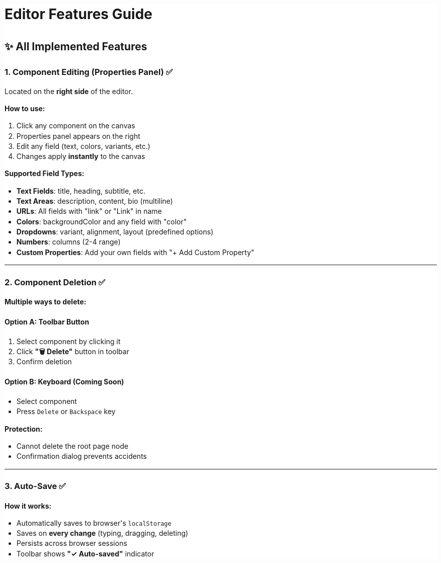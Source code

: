 # Editor Features Guide

## ✨ All Implemented Features

### 1. **Component Editing (Properties Panel)** ✅

Located on the **right side** of the editor.

**How to use:**
1. Click any component on the canvas
2. Properties panel appears on the right
3. Edit any field (text, colors, variants, etc.)
4. Changes apply **instantly** to the canvas

**Supported Field Types:**
- **Text Fields**: title, heading, subtitle, etc.
- **Text Areas**: description, content, bio (multiline)
- **URLs**: All fields with "link" or "Link" in name
- **Colors**: backgroundColor and any field with "color"
- **Dropdowns**: variant, alignment, layout (predefined options)
- **Numbers**: columns (2-4 range)
- **Custom Properties**: Add your own fields with "+ Add Custom Property"

---

### 2. **Component Deletion** ✅

**Multiple ways to delete:**

#### Option A: Toolbar Button
1. Select component by clicking it
2. Click **"🗑️ Delete"** button in toolbar
3. Confirm deletion

#### Option B: Keyboard (Coming Soon)
- Select component
- Press `Delete` or `Backspace` key

**Protection:**
- Cannot delete the root page node
- Confirmation dialog prevents accidents

---

### 3. **Auto-Save** ✅

**How it works:**
- Automatically saves to browser's `localStorage`
- Saves on **every change** (typing, dragging, deleting)
- Persists across browser sessions
- Toolbar shows **"✓ Auto-saved"** indicator
